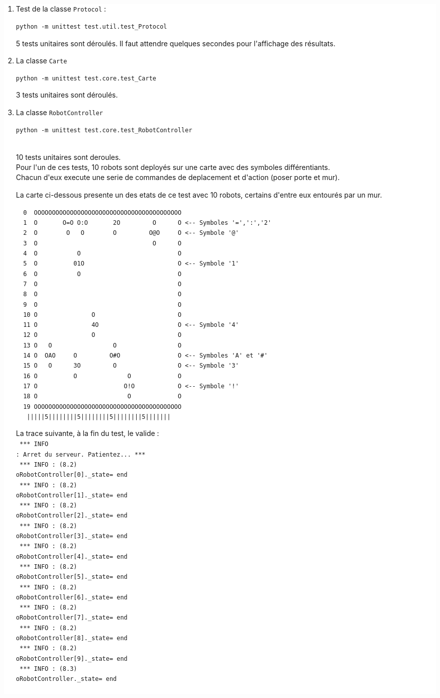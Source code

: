    1. Test de la classe `Protocol` : <br>
      <pre><code>python -m unittest test.util.test_Protocol</code></pre>

      5 tests unitaires sont déroulés.
      Il faut attendre quelques secondes pour l'affichage des résultats.
      
   2. La classe <code>Carte</code>
       <pre><code>python -m unittest test.core.test_Carte</code></pre>
      3 tests unitaires sont déroulés.
      
   3. La classe <code>RobotController</code>
      <pre><code>python -m unittest test.core.test_RobotController</code></pre>
      <br>
      10 tests unitaires sont deroules.<br>
      Pour l'un de ces tests, 10 robots sont deployés sur une carte avec des symboles différentiants.<br>
      Chacun d'eux execute une serie de commandes de deplacement et d'action (poser porte et mur).<br>
      
      La carte ci-dessous presente un des etats de ce test avec 10 robots, certains d'entre eux 
      entourés par un mur.<br>


            0  OOOOOOOOOOOOOOOOOOOOOOOOOOOOOOOOOOOOOOOOO
            1  O       O=O O:O       2O         O      O <-- Symboles '=',':','2'
            2  O        O   O        O         O@O     O <-- Symbole '@'
            3  O                                O      O
            4  O           O                           O
            5  O          01O                          O <-- Symbole '1'
            6  O           O                           O
            7  O                                       O
            8  O                                       O
            9  O                                       O
            10 O               O                       O
            11 O               4O                      O <-- Symbole '4'
            12 O               O                       O
            13 O   O                 O                 O
            14 O  OAO     O         O#O                O <-- Symboles 'A' et '#'
            15 O   O      3O         O                 O <-- Symbole '3'
            16 O          O              O             O
            17 O                        O!O            O <-- Symbole '!'
            18 O                         O             O
            19 OOOOOOOOOOOOOOOOOOOOOOOOOOOOOOOOOOOOOOOOO
             |||||5||||||||5||||||||5||||||||5|||||||


      La trace suivante, à la fin du test, le valide : <br>
      <code>
      *** INFO : Arret du serveur. Patientez... ***   <br>
      *** INFO : (8.2) oRobotController[0]._state= end<br>
      *** INFO : (8.2) oRobotController[1]._state= end<br>
      *** INFO : (8.2) oRobotController[2]._state= end<br>
      *** INFO : (8.2) oRobotController[3]._state= end<br>
      *** INFO : (8.2) oRobotController[4]._state= end<br>
      *** INFO : (8.2) oRobotController[5]._state= end<br>
      *** INFO : (8.2) oRobotController[6]._state= end<br>
      *** INFO : (8.2) oRobotController[7]._state= end<br>
      *** INFO : (8.2) oRobotController[8]._state= end<br>
      *** INFO : (8.2) oRobotController[9]._state= end<br>
      *** INFO : (8.3) oRobotController._state= end<br>
      </code>
</hr>
